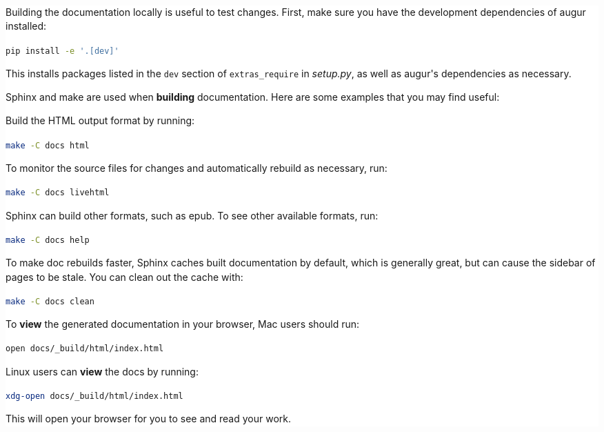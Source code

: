 Building the documentation locally is useful to test changes.
First, make sure you have the development dependencies of augur installed:

```bash
pip install -e '.[dev]'
```

This installs packages listed in the `dev` section of `extras_require` in _setup.py_,
as well as augur's dependencies as necessary.

Sphinx and make are used when **building** documentation. Here are some examples that you
may find useful:

Build the HTML output format by running:

```bash
make -C docs html
```

To monitor the source files for changes and automatically rebuild as necessary, run:

```bash
make -C docs livehtml
```

Sphinx can build other formats, such as epub. To see other available formats, run:

```bash
make -C docs help
```

To make doc rebuilds faster, Sphinx caches built documentation by default,
which is generally great, but can cause the sidebar of pages to be stale.
You can clean out the cache with:

```bash
make -C docs clean
```

To **view** the generated documentation in your browser, Mac users should run:

```bash
open docs/_build/html/index.html
```

Linux users can **view** the docs by running:

```bash
xdg-open docs/_build/html/index.html
```

This will open your browser for you to see and read your work.


[editor integrations for mypy]: https://github.com/python/mypy#integrations
[configured for VS Code]: https://marketplace.visualstudio.com/items?itemName=ms-python.vscode-pylance#settings-and-customization
[bioconda-recipes]: https://github.com/bioconda/bioconda-recipes/pulls?q=is%3Apr+is%3Aopen+label%3Aautobump+augur
[signed]: https://git-scm.com/book/en/v2/Git-Tools-Signing-Your-Work
[a PyPi account]: https://pypi.org/account/register/
[twine]: https://pypi.org/project/twine
[docker-base]: https://github.com/nextstrain/docker-base